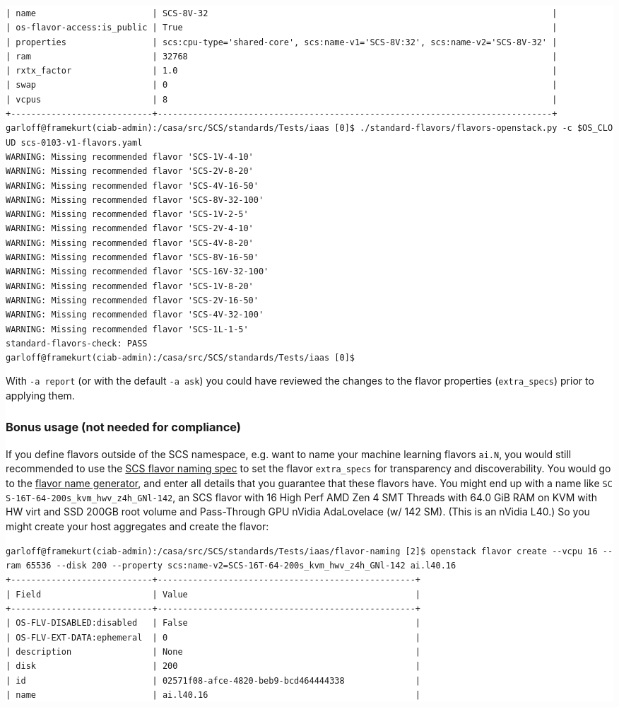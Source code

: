 ```shell
| name                       | SCS-8V-32                                                                    |
| os-flavor-access:is_public | True                                                                         |
| properties                 | scs:cpu-type='shared-core', scs:name-v1='SCS-8V:32', scs:name-v2='SCS-8V-32' |
| ram                        | 32768                                                                        |
| rxtx_factor                | 1.0                                                                          |
| swap                       | 0                                                                            |
| vcpus                      | 8                                                                            |
+----------------------------+------------------------------------------------------------------------------+
garloff@framekurt(ciab-admin):/casa/src/SCS/standards/Tests/iaas [0]$ ./standard-flavors/flavors-openstack.py -c $OS_CLOUD scs-0103-v1-flavors.yaml 
WARNING: Missing recommended flavor 'SCS-1V-4-10'
WARNING: Missing recommended flavor 'SCS-2V-8-20'
WARNING: Missing recommended flavor 'SCS-4V-16-50'
WARNING: Missing recommended flavor 'SCS-8V-32-100'
WARNING: Missing recommended flavor 'SCS-1V-2-5'
WARNING: Missing recommended flavor 'SCS-2V-4-10'
WARNING: Missing recommended flavor 'SCS-4V-8-20'
WARNING: Missing recommended flavor 'SCS-8V-16-50'
WARNING: Missing recommended flavor 'SCS-16V-32-100'
WARNING: Missing recommended flavor 'SCS-1V-8-20'
WARNING: Missing recommended flavor 'SCS-2V-16-50'
WARNING: Missing recommended flavor 'SCS-4V-32-100'
WARNING: Missing recommended flavor 'SCS-1L-1-5'
standard-flavors-check: PASS
garloff@framekurt(ciab-admin):/casa/src/SCS/standards/Tests/iaas [0]$ 
```

With `-a report` (or with the default `-a ask`) you could have reviewed the changes
to the flavor properties (`extra_specs`) prior to applying them.

### Bonus usage (not needed for compliance)

If you define flavors outside of the SCS namespace, e.g. want to name your machine learning
flavors `ai.N`, you would still recommended to use the
[SCS flavor naming spec](https://docs.scs.community/standards/scs-0100-v3-flavor-naming)
to set the flavor `extra_specs` for transparency and discoverability.
You would go to the [flavor name generator](https://flavors.scs.community/), and enter
all details that you guarantee that these flavors have.
You might end up with a name like `SCS-16T-64-200s_kvm_hwv_z4h_GNl-142`, an
SCS flavor with 16 High Perf AMD Zen 4 SMT Threads with 64.0 GiB RAM on KVM with HW virt and SSD 200GB
root volume and Pass-Through GPU nVidia AdaLovelace (w/ 142 SM). (This is an nVidia L40.)
So you might create your host aggregates and create the flavor:
```shell
garloff@framekurt(ciab-admin):/casa/src/SCS/standards/Tests/iaas/flavor-naming [2]$ openstack flavor create --vcpu 16 --ram 65536 --disk 200 --property scs:name-v2=SCS-16T-64-200s_kvm_hwv_z4h_GNl-142 ai.l40.16
+----------------------------+---------------------------------------------------+
| Field                      | Value                                             |
+----------------------------+---------------------------------------------------+
| OS-FLV-DISABLED:disabled   | False                                             |
| OS-FLV-EXT-DATA:ephemeral  | 0                                                 |
| description                | None                                              |
| disk                       | 200                                               |
| id                         | 02571f08-afce-4820-beb9-bcd464444338              |
| name                       | ai.l40.16                                         |
```
